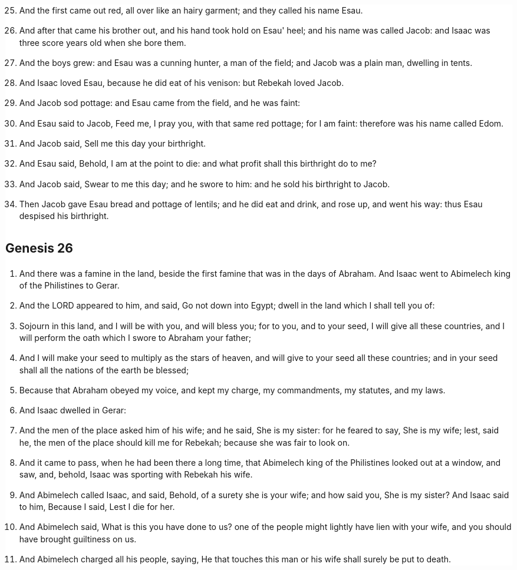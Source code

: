 25. And the first came out red, all over like an hairy garment; and they called his name Esau.

26. And after that came his brother out, and his hand took hold on Esau' heel; and his name was called Jacob: and Isaac was three score years old when she bore them.

27. And the boys grew: and Esau was a cunning hunter, a man of the field; and Jacob was a plain man, dwelling in tents.

28. And Isaac loved Esau, because he did eat of his venison: but Rebekah loved Jacob.

29. And Jacob sod pottage: and Esau came from the field, and he was faint:

30. And Esau said to Jacob, Feed me, I pray you, with that same red pottage; for I am faint: therefore was his name called Edom.

31. And Jacob said, Sell me this day your birthright.

32. And Esau said, Behold, I am at the point to die: and what profit shall this birthright do to me?

33. And Jacob said, Swear to me this day; and he swore to him: and he sold his birthright to Jacob.

34. Then Jacob gave Esau bread and pottage of lentils; and he did eat and drink, and rose up, and went his way: thus Esau despised his birthright.

## Genesis 26

1. And there was a famine in the land, beside the first famine that was in the days of Abraham. And Isaac went to Abimelech king of the Philistines to Gerar.

2. And the LORD appeared to him, and said, Go not down into Egypt; dwell in the land which I shall tell you of:

3. Sojourn in this land, and I will be with you, and will bless you; for to you, and to your seed, I will give all these countries, and I will perform the oath which I swore to Abraham your father;

4. And I will make your seed to multiply as the stars of heaven, and will give to your seed all these countries; and in your seed shall all the nations of the earth be blessed;

5. Because that Abraham obeyed my voice, and kept my charge, my commandments, my statutes, and my laws.

6. And Isaac dwelled in Gerar:

7. And the men of the place asked him of his wife; and he said, She is my sister: for he feared to say, She is my wife; lest, said he, the men of the place should kill me for Rebekah; because she was fair to look on.

8. And it came to pass, when he had been there a long time, that Abimelech king of the Philistines looked out at a window, and saw, and, behold, Isaac was sporting with Rebekah his wife.

9. And Abimelech called Isaac, and said, Behold, of a surety she is your wife; and how said you, She is my sister? And Isaac said to him, Because I said, Lest I die for her.

10. And Abimelech said, What is this you have done to us? one of the people might lightly have lien with your wife, and you should have brought guiltiness on us.

11. And Abimelech charged all his people, saying, He that touches this man or his wife shall surely be put to death.
